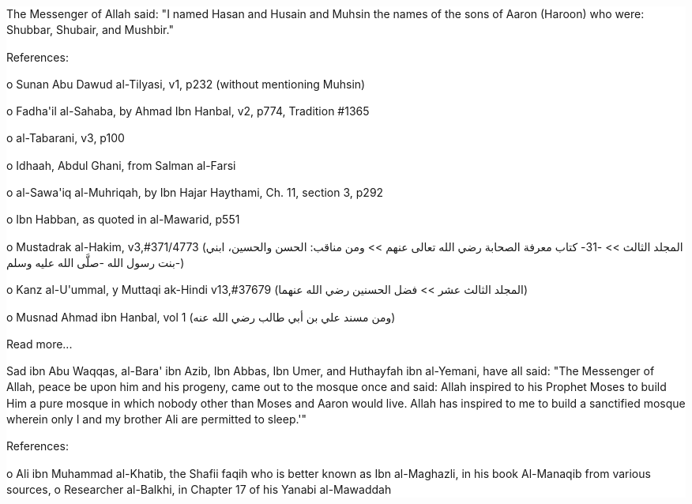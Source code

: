The Messenger of Allah said: "I named Hasan and Husain and Muhsin the
names of the sons of Aaron (Haroon) who were: Shubbar, Shubair, and
Mushbir."

References:

o Sunan Abu Dawud al-Tilyasi, v1, p232 (without mentioning Muhsin)

o Fadha'il al-Sahaba, by Ahmad Ibn Hanbal, v2, p774, Tradition \#1365

o al-Tabarani, v3, p100

o Idhaah, Abdul Ghani, from Salman al-Farsi

o al-Sawa'iq al-Muhriqah, by Ibn Hajar Haythami, Ch. 11, section 3,
p292

o Ibn Habban, as quoted in al-Mawarid, p551

o Mustadrak al-Hakim, v3,\#371/4773 (المجلد الثالث \>\> -31- كتاب معرفة
الصحابة رضي الله تعالى عنهم \>\> ومن مناقب: الحسن والحسين، ابني بنت رسول
الله -صلَّى الله عليه وسلم-)

o Kanz al-U'ummal, y Muttaqi ak-Hindi v13,\#37679 (المجلد الثالث
عشر \>\> فضل الحسنين رضي الله عنهما)

o Musnad Ahmad ibn Hanbal, vol 1 (ومن مسند علي بن أبي طالب رضي الله
عنه)

Read more...

Sad ibn Abu Waqqas, al-Bara' ibn Azib, Ibn Abbas, Ibn Umer, and
Huthayfah ibn al-Yemani, have all said: "The Messenger of Allah, peace
be upon him and his progeny, came out to the mosque once and said: Allah
inspired to his Prophet Moses to build Him a pure mosque in which nobody
other than Moses and Aaron would live. Allah has inspired to me to build
a sanctified mosque wherein only I and my brother Ali are permitted to
sleep.'"

References:

o Ali ibn Muhammad al-Khatib, the Shafii faqih who is better known as
Ibn al-Maghazli, in his book Al-Manaqib from various sources, o
Researcher al-Balkhi, in Chapter 17 of his Yanabi al-Mawaddah


